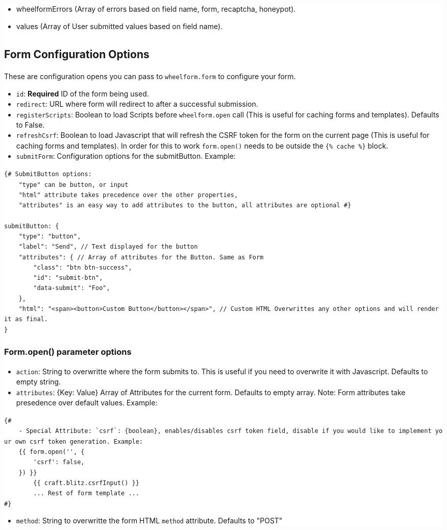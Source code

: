 - wheelformErrors (Array of errors based on field name, form, recaptcha, honeypot).

- values (Array of User submitted values based on field name).

## Form Configuration Options
These are configuration opens you can pass to `wheelform.form` to configure your form.

- `id`: **Required** ID of the form being used.
- `redirect`: URL where form will redirect to after a successful submission.
- `registerScripts`: Boolean to load Scripts before `wheelform.open` call (This is useful for caching forms and templates). Defaults to False.
- `refreshCsrf`: Boolean to load Javascript that will refresh the CSRF token for the form on the current page (This is useful for caching forms and templates). In order for this to work `form.open()` needs to be outside the `{% cache %}` block.
- `submitForm`: Configuration options for the submitButton. Example:
```twig
{# SubmitButton options:
    "type" can be button, or input
    "html" attribute takes precedence over the other properties,
    "attributes" is an easy way to add attributes to the button, all attributes are optional #}

submitButton: {
    "type": "button",
    "label": "Send", // Text displayed for the button
    "attributes": { // Array of attributes for the Button. Same as Form
        "class": "btn btn-success",
        "id": "submit-btn",
        "data-submit": "Foo",
    },
    "html": "<span><button>Custom Button</button></span>", // Custom HTML Overwrittes any other options and will render it as final.
}
```

### Form.open() parameter options
- `action`: String to overwritte where the form submits to. This is useful if you need to overwrite it with Javascript. Defaults to empty string.
- `attributes`: {Key: Value} Array of Attributes for the current form. Defaults to empty array. Note: Form attributes take presedence over default values. Example:
```twig
{#
    - Special Attribute: `csrf`: {boolean}, enables/disables csrf token field, disable if you would like to implement your own csrf token generation. Example:
    {{ form.open('', {
        'csrf': false,
    }) }}
        {{ craft.blitz.csrfInput() }}
        ... Rest of form template ...
#}
```
- `method`: String to overwritte the form HTML `method` attribute. Defaults to "POST"
